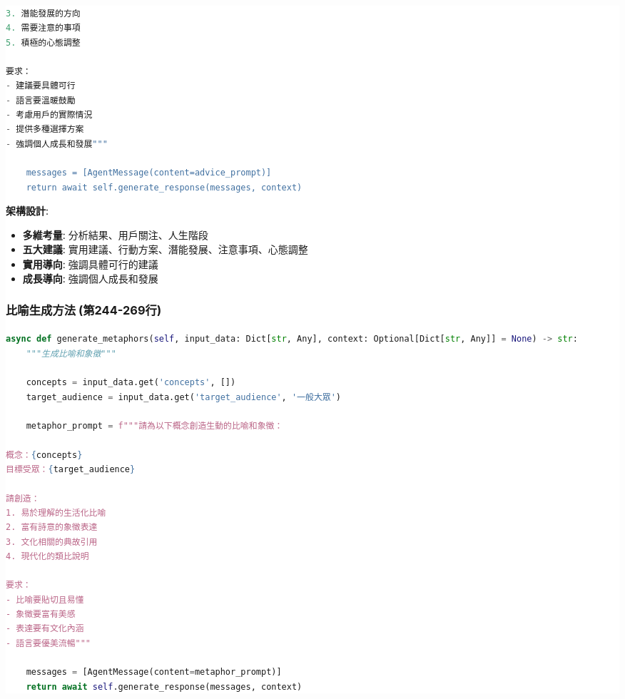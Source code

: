 ```python
3. 潛能發展的方向
4. 需要注意的事項
5. 積極的心態調整

要求：
- 建議要具體可行
- 語言要溫暖鼓勵
- 考慮用戶的實際情況
- 提供多種選擇方案
- 強調個人成長和發展"""

    messages = [AgentMessage(content=advice_prompt)]
    return await self.generate_response(messages, context)
```

**架構設計**:
- **多維考量**: 分析結果、用戶關注、人生階段
- **五大建議**: 實用建議、行動方案、潛能發展、注意事項、心態調整
- **實用導向**: 強調具體可行的建議
- **成長導向**: 強調個人成長和發展

### 比喻生成方法 (第244-269行)

```python
async def generate_metaphors(self, input_data: Dict[str, Any], context: Optional[Dict[str, Any]] = None) -> str:
    """生成比喻和象徵"""

    concepts = input_data.get('concepts', [])
    target_audience = input_data.get('target_audience', '一般大眾')

    metaphor_prompt = f"""請為以下概念創造生動的比喻和象徵：

概念：{concepts}
目標受眾：{target_audience}

請創造：
1. 易於理解的生活化比喻
2. 富有詩意的象徵表達
3. 文化相關的典故引用
4. 現代化的類比說明

要求：
- 比喻要貼切且易懂
- 象徵要富有美感
- 表達要有文化內涵
- 語言要優美流暢"""

    messages = [AgentMessage(content=metaphor_prompt)]
    return await self.generate_response(messages, context)
```
